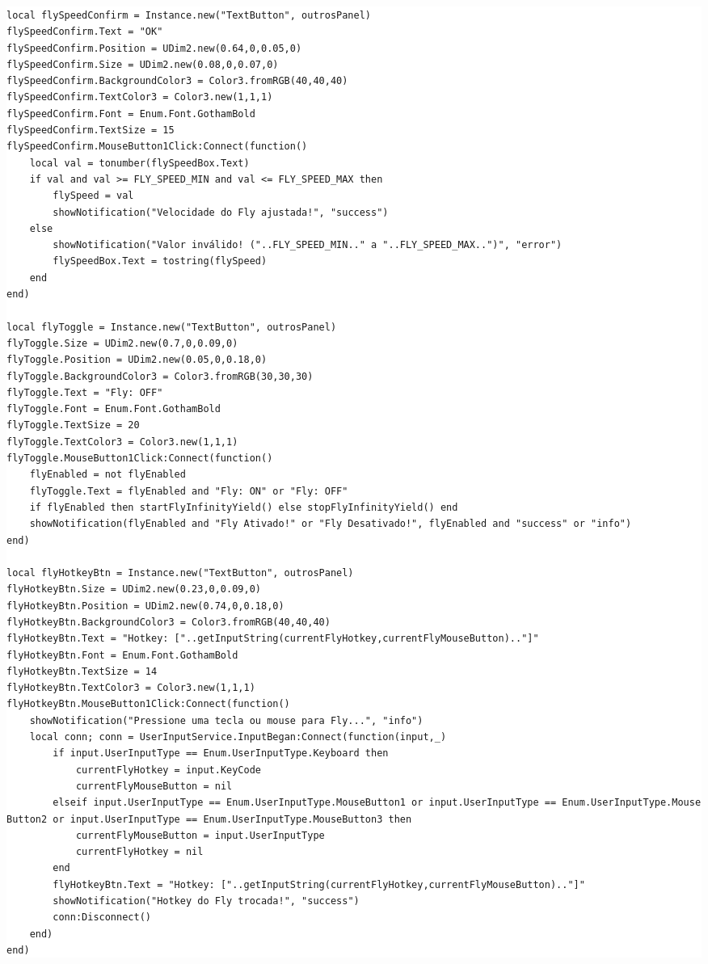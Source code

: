     local flySpeedConfirm = Instance.new("TextButton", outrosPanel)
    flySpeedConfirm.Text = "OK"
    flySpeedConfirm.Position = UDim2.new(0.64,0,0.05,0)
    flySpeedConfirm.Size = UDim2.new(0.08,0,0.07,0)
    flySpeedConfirm.BackgroundColor3 = Color3.fromRGB(40,40,40)
    flySpeedConfirm.TextColor3 = Color3.new(1,1,1)
    flySpeedConfirm.Font = Enum.Font.GothamBold
    flySpeedConfirm.TextSize = 15
    flySpeedConfirm.MouseButton1Click:Connect(function()
        local val = tonumber(flySpeedBox.Text)
        if val and val >= FLY_SPEED_MIN and val <= FLY_SPEED_MAX then
            flySpeed = val
            showNotification("Velocidade do Fly ajustada!", "success")
        else
            showNotification("Valor inválido! ("..FLY_SPEED_MIN.." a "..FLY_SPEED_MAX..")", "error")
            flySpeedBox.Text = tostring(flySpeed)
        end
    end)

    local flyToggle = Instance.new("TextButton", outrosPanel)
    flyToggle.Size = UDim2.new(0.7,0,0.09,0)
    flyToggle.Position = UDim2.new(0.05,0,0.18,0)
    flyToggle.BackgroundColor3 = Color3.fromRGB(30,30,30)
    flyToggle.Text = "Fly: OFF"
    flyToggle.Font = Enum.Font.GothamBold
    flyToggle.TextSize = 20
    flyToggle.TextColor3 = Color3.new(1,1,1)
    flyToggle.MouseButton1Click:Connect(function()
        flyEnabled = not flyEnabled
        flyToggle.Text = flyEnabled and "Fly: ON" or "Fly: OFF"
        if flyEnabled then startFlyInfinityYield() else stopFlyInfinityYield() end
        showNotification(flyEnabled and "Fly Ativado!" or "Fly Desativado!", flyEnabled and "success" or "info")
    end)

    local flyHotkeyBtn = Instance.new("TextButton", outrosPanel)
    flyHotkeyBtn.Size = UDim2.new(0.23,0,0.09,0)
    flyHotkeyBtn.Position = UDim2.new(0.74,0,0.18,0)
    flyHotkeyBtn.BackgroundColor3 = Color3.fromRGB(40,40,40)
    flyHotkeyBtn.Text = "Hotkey: ["..getInputString(currentFlyHotkey,currentFlyMouseButton).."]"
    flyHotkeyBtn.Font = Enum.Font.GothamBold
    flyHotkeyBtn.TextSize = 14
    flyHotkeyBtn.TextColor3 = Color3.new(1,1,1)
    flyHotkeyBtn.MouseButton1Click:Connect(function()
        showNotification("Pressione uma tecla ou mouse para Fly...", "info")
        local conn; conn = UserInputService.InputBegan:Connect(function(input,_)
            if input.UserInputType == Enum.UserInputType.Keyboard then
                currentFlyHotkey = input.KeyCode
                currentFlyMouseButton = nil
            elseif input.UserInputType == Enum.UserInputType.MouseButton1 or input.UserInputType == Enum.UserInputType.MouseButton2 or input.UserInputType == Enum.UserInputType.MouseButton3 then
                currentFlyMouseButton = input.UserInputType
                currentFlyHotkey = nil
            end
            flyHotkeyBtn.Text = "Hotkey: ["..getInputString(currentFlyHotkey,currentFlyMouseButton).."]"
            showNotification("Hotkey do Fly trocada!", "success")
            conn:Disconnect()
        end)
    end)
